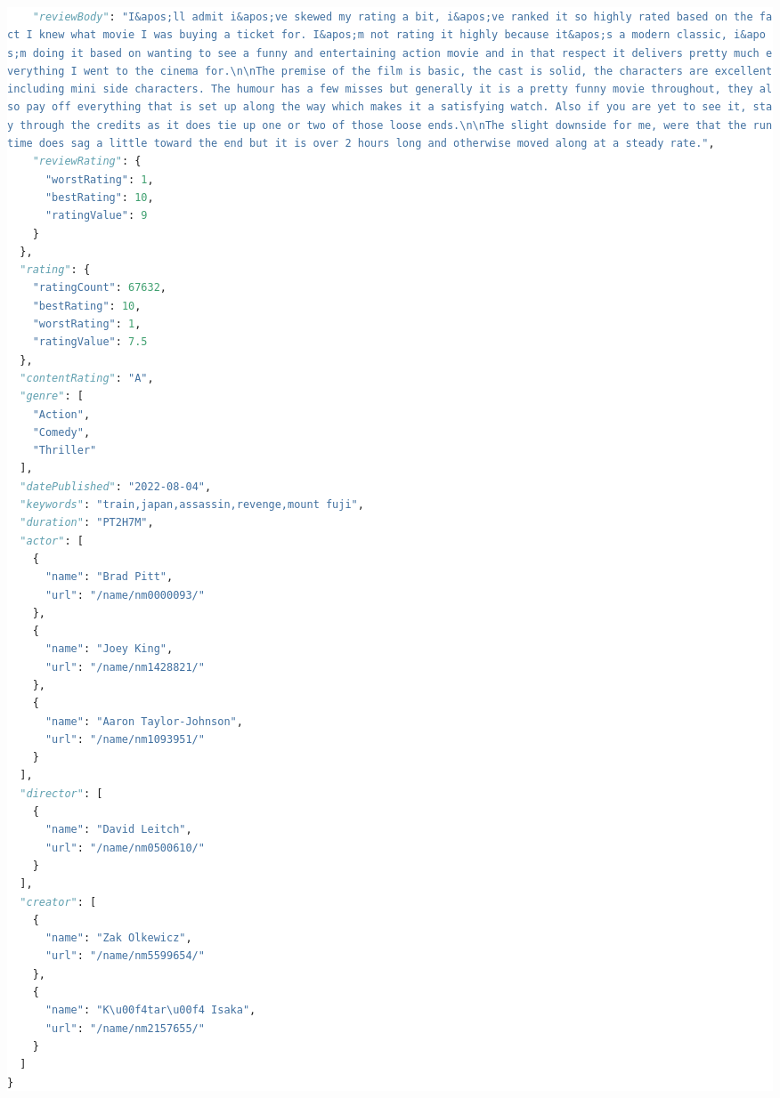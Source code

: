 ```python
    "reviewBody": "I&apos;ll admit i&apos;ve skewed my rating a bit, i&apos;ve ranked it so highly rated based on the fact I knew what movie I was buying a ticket for. I&apos;m not rating it highly because it&apos;s a modern classic, i&apos;m doing it based on wanting to see a funny and entertaining action movie and in that respect it delivers pretty much everything I went to the cinema for.\n\nThe premise of the film is basic, the cast is solid, the characters are excellent including mini side characters. The humour has a few misses but generally it is a pretty funny movie throughout, they also pay off everything that is set up along the way which makes it a satisfying watch. Also if you are yet to see it, stay through the credits as it does tie up one or two of those loose ends.\n\nThe slight downside for me, were that the run time does sag a little toward the end but it is over 2 hours long and otherwise moved along at a steady rate.",
    "reviewRating": {
      "worstRating": 1,
      "bestRating": 10,
      "ratingValue": 9
    }
  },
  "rating": {
    "ratingCount": 67632,
    "bestRating": 10,
    "worstRating": 1,
    "ratingValue": 7.5
  },
  "contentRating": "A",
  "genre": [
    "Action",
    "Comedy",
    "Thriller"
  ],
  "datePublished": "2022-08-04",
  "keywords": "train,japan,assassin,revenge,mount fuji",
  "duration": "PT2H7M",
  "actor": [
    {
      "name": "Brad Pitt",
      "url": "/name/nm0000093/"
    },
    {
      "name": "Joey King",
      "url": "/name/nm1428821/"
    },
    {
      "name": "Aaron Taylor-Johnson",
      "url": "/name/nm1093951/"
    }
  ],
  "director": [
    {
      "name": "David Leitch",
      "url": "/name/nm0500610/"
    }
  ],
  "creator": [
    {
      "name": "Zak Olkewicz",
      "url": "/name/nm5599654/"
    },
    {
      "name": "K\u00f4tar\u00f4 Isaka",
      "url": "/name/nm2157655/"
    }
  ]
}
```